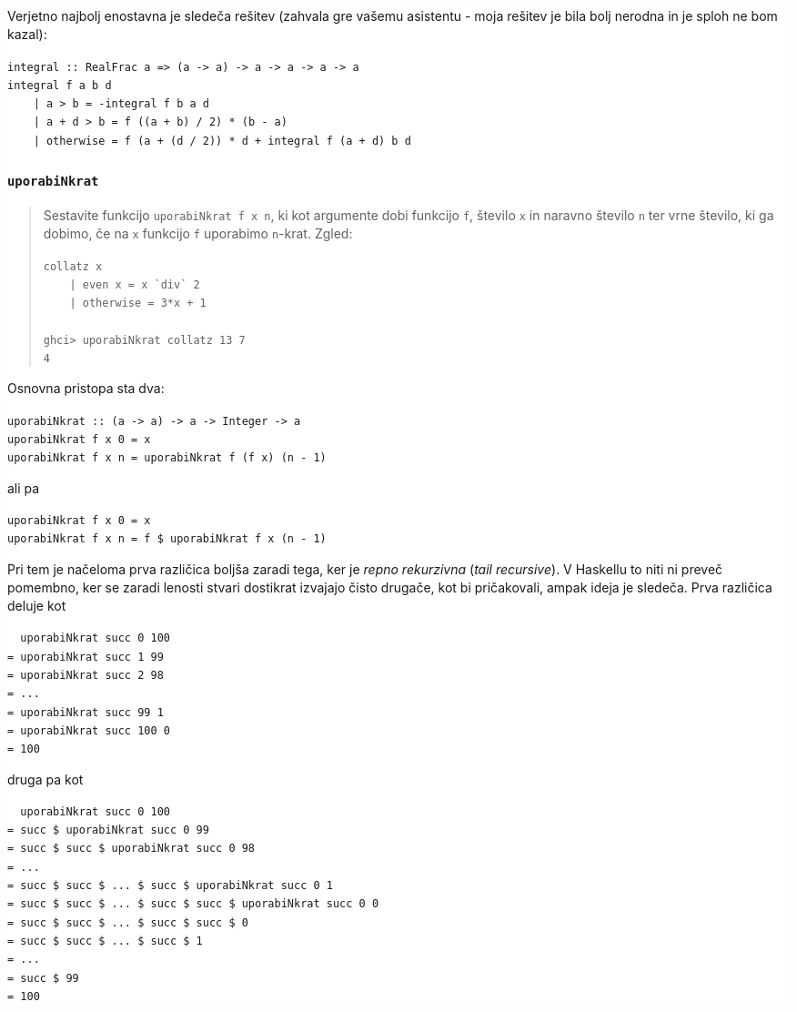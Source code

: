 Verjetno najbolj enostavna je sledeča rešitev (zahvala gre vašemu asistentu - moja rešitev je bila bolj nerodna in je sploh ne bom kazal):

    integral :: RealFrac a => (a -> a) -> a -> a -> a -> a
    integral f a b d
        | a > b = -integral f b a d
        | a + d > b = f ((a + b) / 2) * (b - a)
        | otherwise = f (a + (d / 2)) * d + integral f (a + d) b d


### `uporabiNkrat`

> Sestavite funkcijo `uporabiNkrat f x n`, ki kot argumente dobi funkcijo `f`, število `x` in naravno število `n` ter vrne število,
> ki ga dobimo, če na `x` funkcijo `f` uporabimo `n`-krat. Zgled:
> 
>     collatz x
>         | even x = x `div` 2
>         | otherwise = 3*x + 1
>    
>     ghci> uporabiNkrat collatz 13 7
>     4

Osnovna pristopa sta dva:

    uporabiNkrat :: (a -> a) -> a -> Integer -> a
    uporabiNkrat f x 0 = x
    uporabiNkrat f x n = uporabiNkrat f (f x) (n - 1)

ali pa

    uporabiNkrat f x 0 = x
    uporabiNkrat f x n = f $ uporabiNkrat f x (n - 1)

Pri tem je načeloma prva različica boljša zaradi tega, ker je _repno rekurzivna_ (_tail recursive_). V Haskellu to niti ni preveč pomembno, ker se zaradi lenosti stvari dostikrat izvajajo čisto drugače, kot bi pričakovali, ampak ideja je sledeča. Prva različica deluje kot

      uporabiNkrat succ 0 100
    = uporabiNkrat succ 1 99
    = uporabiNkrat succ 2 98
    = ...
    = uporabiNkrat succ 99 1
    = uporabiNkrat succ 100 0
    = 100

druga pa kot

      uporabiNkrat succ 0 100
    = succ $ uporabiNkrat succ 0 99
    = succ $ succ $ uporabiNkrat succ 0 98
    = ...
    = succ $ succ $ ... $ succ $ uporabiNkrat succ 0 1
    = succ $ succ $ ... $ succ $ succ $ uporabiNkrat succ 0 0
    = succ $ succ $ ... $ succ $ succ $ 0
    = succ $ succ $ ... $ succ $ 1
    = ...
    = succ $ 99
    = 100
